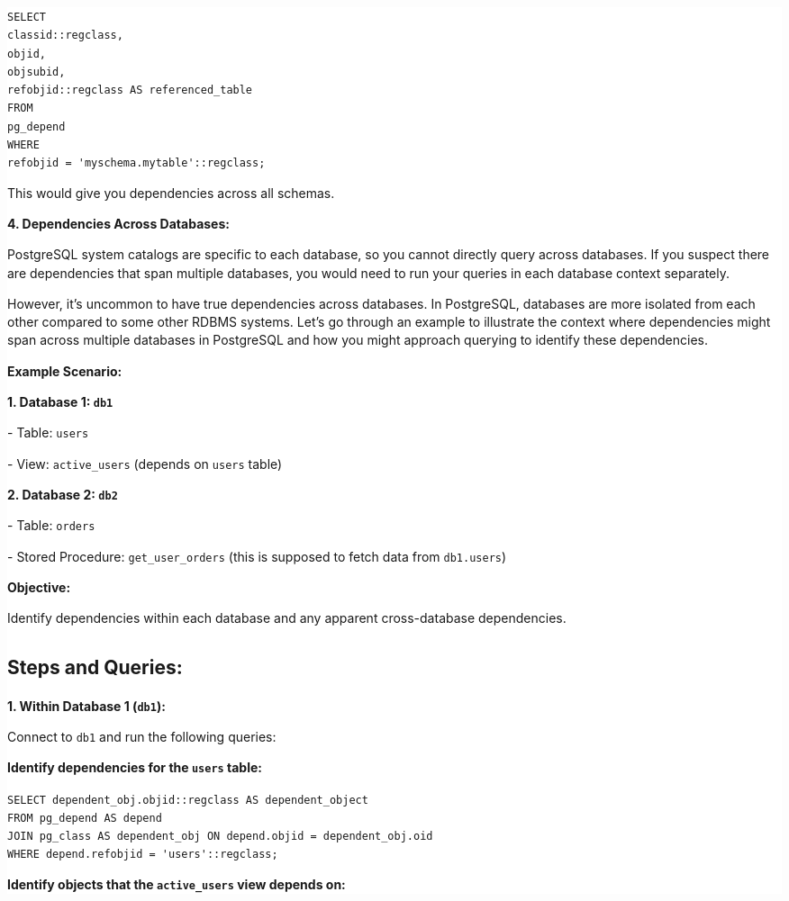 ```
SELECT
classid::regclass,
objid,
objsubid,
refobjid::regclass AS referenced_table
FROM
pg_depend
WHERE
refobjid = 'myschema.mytable'::regclass;
```

This would give you dependencies across all schemas.

**4. Dependencies Across Databases:**

PostgreSQL system catalogs are specific to each database, so you cannot directly query across databases. If you suspect there are dependencies that span multiple databases, you would need to run your queries in each database context separately.

However, it’s uncommon to have true dependencies across databases. In PostgreSQL, databases are more isolated from each other compared to some other RDBMS systems. Let’s go through an example to illustrate the context where dependencies might span across multiple databases in PostgreSQL and how you might approach querying to identify these dependencies.

**Example Scenario:**

**1. Database 1: `db1`**

\- Table: `users`

\- View: `active_users` (depends on `users` table)

**2. Database 2: `db2`**

\- Table: `orders`

\- Stored Procedure: `get_user_orders` (this is supposed to fetch data from `db1.users`)

**Objective:**

Identify dependencies within each database and any apparent cross-database dependencies.

## Steps and Queries:

**1. Within Database 1 (`db1`):**

Connect to `db1` and run the following queries:

**Identify dependencies for the `users` table:**

```
SELECT dependent_obj.objid::regclass AS dependent_object
FROM pg_depend AS depend
JOIN pg_class AS dependent_obj ON depend.objid = dependent_obj.oid
WHERE depend.refobjid = 'users'::regclass;
```

**Identify objects that the `active_users` view depends on:**
